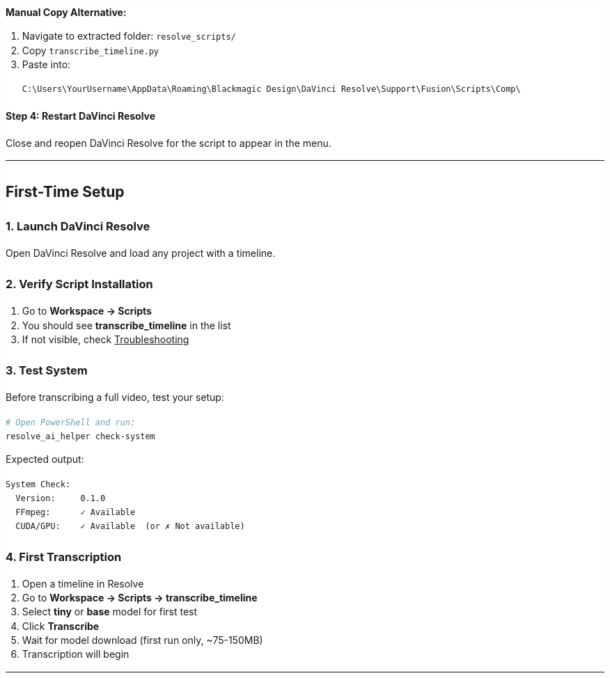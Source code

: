 **Manual Copy Alternative:**
1. Navigate to extracted folder: `resolve_scripts/`
2. Copy `transcribe_timeline.py`
3. Paste into:
   ```
   C:\Users\YourUsername\AppData\Roaming\Blackmagic Design\DaVinci Resolve\Support\Fusion\Scripts\Comp\
   ```

#### Step 4: Restart DaVinci Resolve

Close and reopen DaVinci Resolve for the script to appear in the menu.

---

## First-Time Setup

### 1. Launch DaVinci Resolve

Open DaVinci Resolve and load any project with a timeline.

### 2. Verify Script Installation

1. Go to **Workspace → Scripts**
2. You should see **transcribe_timeline** in the list
3. If not visible, check [Troubleshooting](#troubleshooting)

### 3. Test System

Before transcribing a full video, test your setup:

```powershell
# Open PowerShell and run:
resolve_ai_helper check-system
```

Expected output:
```
System Check:
  Version:     0.1.0
  FFmpeg:      ✓ Available
  CUDA/GPU:    ✓ Available  (or ✗ Not available)
```

### 4. First Transcription

1. Open a timeline in Resolve
2. Go to **Workspace → Scripts → transcribe_timeline**
3. Select **tiny** or **base** model for first test
4. Click **Transcribe**
5. Wait for model download (first run only, ~75-150MB)
6. Transcription will begin

---
